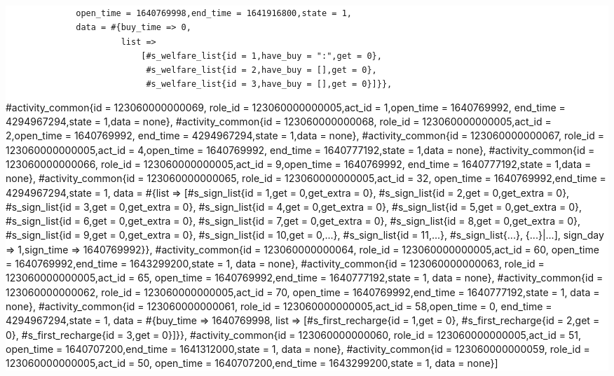                   open_time = 1640769998,end_time = 1641916800,state = 1,
                  data = #{buy_time => 0,
                           list =>
                               [#s_welfare_list{id = 1,have_buy = ":",get = 0},
                                #s_welfare_list{id = 2,have_buy = [],get = 0},
                                #s_welfare_list{id = 3,have_buy = [],get = 0}]}},
 #activity_common{id = 123060000000069,
                  role_id = 123060000000005,act_id = 1,open_time = 1640769992,
                  end_time = 4294967294,state = 1,data = none},
 #activity_common{id = 123060000000068,
                  role_id = 123060000000005,act_id = 2,open_time = 1640769992,
                  end_time = 4294967294,state = 1,data = none},
 #activity_common{id = 123060000000067,
                  role_id = 123060000000005,act_id = 4,open_time = 1640769992,
                  end_time = 1640777192,state = 1,data = none},
 #activity_common{id = 123060000000066,
                  role_id = 123060000000005,act_id = 9,open_time = 1640769992,
                  end_time = 1640777192,state = 1,data = none},
 #activity_common{id = 123060000000065,
                  role_id = 123060000000005,act_id = 32,
                  open_time = 1640769992,end_time = 4294967294,state = 1,
                  data = #{list =>
                               [#s_sign_list{id = 1,get = 0,get_extra = 0},
                                #s_sign_list{id = 2,get = 0,get_extra = 0},
                                #s_sign_list{id = 3,get = 0,get_extra = 0},
                                #s_sign_list{id = 4,get = 0,get_extra = 0},
                                #s_sign_list{id = 5,get = 0,get_extra = 0},
                                #s_sign_list{id = 6,get = 0,get_extra = 0},
                                #s_sign_list{id = 7,get = 0,get_extra = 0},
                                #s_sign_list{id = 8,get = 0,get_extra = 0},
                                #s_sign_list{id = 9,get = 0,get_extra = 0},
                                #s_sign_list{id = 10,get = 0,...},
                                #s_sign_list{id = 11,...},
                                #s_sign_list{...},
                                {...}|...],
                           sign_day => 1,sign_time => 1640769992}},
 #activity_common{id = 123060000000064,
                  role_id = 123060000000005,act_id = 60,
                  open_time = 1640769992,end_time = 1643299200,state = 1,
                  data = none},
 #activity_common{id = 123060000000063,
                  role_id = 123060000000005,act_id = 65,
                  open_time = 1640769992,end_time = 1640777192,state = 1,
                  data = none},
 #activity_common{id = 123060000000062,
                  role_id = 123060000000005,act_id = 70,
                  open_time = 1640769992,end_time = 1640777192,state = 1,
                  data = none},
 #activity_common{id = 123060000000061,
                  role_id = 123060000000005,act_id = 58,open_time = 0,
                  end_time = 4294967294,state = 1,
                  data = #{buy_time => 1640769998,
                           list =>
                               [#s_first_recharge{id = 1,get = 0},
                                #s_first_recharge{id = 2,get = 0},
                                #s_first_recharge{id = 3,get = 0}]}},
 #activity_common{id = 123060000000060,
                  role_id = 123060000000005,act_id = 51,
                  open_time = 1640707200,end_time = 1641312000,state = 1,
                  data = none},
 #activity_common{id = 123060000000059,
                  role_id = 123060000000005,act_id = 50,
                  open_time = 1640707200,end_time = 1643299200,state = 1,
                  data = none}]